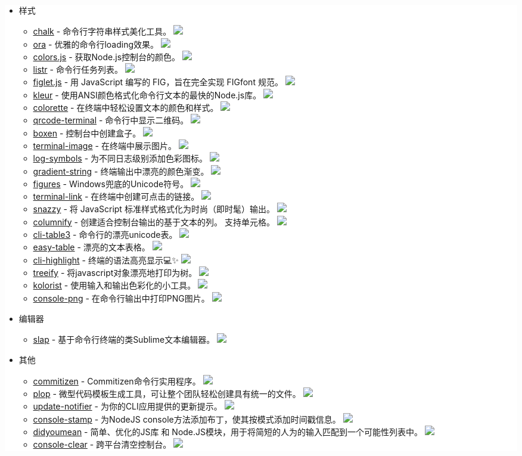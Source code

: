 - 样式
  - [chalk](https://github.com/chalk/chalk) - 命令行字符串样式美化工具。 ![](https://img.shields.io/github/stars/chalk/chalk.svg?style=social&label=Star)
  - [ora](https://github.com/sindresorhus/ora) - 优雅的命令行loading效果。 ![](https://img.shields.io/github/stars/sindresorhus/ora.svg?style=social&label=Star)
  - [colors.js](https://github.com/Marak/colors.js) - 获取Node.js控制台的颜色。 ![](https://img.shields.io/github/stars/Marak/colors.js.svg?style=social&label=Star)
  - [listr](https://github.com/SamVerschueren/listr) - 命令行任务列表。 ![](https://img.shields.io/github/stars/SamVerschueren/listr.svg?style=social&label=Star)
  - [figlet.js](https://github.com/patorjk/figlet.js) - 用 JavaScript 编写的 FIG，旨在完全实现 FIGfont 规范。 ![](https://img.shields.io/github/stars/patorjk/figlet.js.svg?style=social&label=Star)
  - [kleur](https://github.com/lukeed/kleur) -  使用ANSI颜色格式化命令行文本的最快的Node.js库。 ![](https://img.shields.io/github/stars/lukeed/kleur.svg?style=social&label=Star)
  - [colorette](https://github.com/jorgebucaran/colorette) - 在终端中轻松设置文本的颜色和样式。 ![](https://img.shields.io/github/stars/jorgebucaran/colorette.svg?style=social&label=Star)
  - [qrcode-terminal](https://github.com/gtanner/qrcode-terminal) - 命令行中显示二维码。 ![](https://img.shields.io/github/stars/gtanner/qrcode-terminal.svg?style=social&label=Star)
  - [boxen](https://github.com/sindresorhus/boxen) - 控制台中创建盒子。 ![](https://img.shields.io/github/stars/sindresorhus/boxen.svg?style=social&label=Star)
  - [terminal-image](https://github.com/sindresorhus/terminal-image) - 在终端中展示图片。 ![](https://img.shields.io/github/stars/sindresorhus/terminal-image.svg?style=social&label=Star)
  - [log-symbols](https://github.com/sindresorhus/log-symbols) - 为不同日志级别添加色彩图标。 ![](https://img.shields.io/github/stars/sindresorhus/log-symbols.svg?style=social&label=Star)
  - [gradient-string](https://github.com/bokub/gradient-string) - 终端输出中漂亮的颜色渐变。 ![](https://img.shields.io/github/stars/bokub/gradient-string.svg?style=social&label=Star)
  - [figures](https://github.com/sindresorhus/figures) - Windows兜底的Unicode符号。 ![](https://img.shields.io/github/stars/sindresorhus/figures.svg?style=social&label=Star)
  - [terminal-link](https://github.com/sindresorhus/terminal-link) - 在终端中创建可点击的链接。 ![](https://img.shields.io/github/stars/sindresorhus/terminal-link.svg?style=social&label=Star)
  - [snazzy](https://github.com/standard/snazzy) - 将 JavaScript 标准样式格式化为时尚（即时髦）输出。 ![](https://img.shields.io/github/stars/standard/snazzy.svg?style=social&label=Star)
  - [columnify](https://github.com/timoxley/columnify) - 创建适合控制台输出的基于文本的列。 支持单元格。 ![](https://img.shields.io/github/stars/timoxley/columnify.svg?style=social&label=Star)
  - [cli-table3](https://github.com/cli-table/cli-table3) - 命令行的漂亮unicode表。 ![](https://img.shields.io/github/stars/cli-table/cli-table3.svg?style=social&label=Star)
  - [easy-table](https://github.com/eldargab/easy-table) - 漂亮的文本表格。 ![](https://img.shields.io/github/stars/eldargab/easy-table.svg?style=social&label=Star)
  - [cli-highlight](https://github.com/felixfbecker/cli-highlight) - 终端的语法高亮显示💻✨ ![](https://img.shields.io/github/stars/felixfbecker/cli-highlight.svg?style=social&label=Star)
  - [treeify](https://github.com/notatestuser/treeify) - 将javascript对象漂亮地打印为树。 ![](https://img.shields.io/github/stars/notatestuser/treeify.svg?style=social&label=Star)
  - [kolorist](https://github.com/marvinhagemeister/kolorist) - 使用输入和输出色彩化的小工具。 ![](https://img.shields.io/github/stars/marvinhagemeister/kolorist.svg?style=social&label=Star)
  - [console-png](https://github.com/aantthony/console-png) - 在命令行输出中打印PNG图片。 ![](https://img.shields.io/github/stars/aantthony/console-png.svg?style=social&label=Star)

- 编辑器
  - [slap](https://github.com/slap-editor/slap) - 基于命令行终端的类Sublime文本编辑器。 ![](https://img.shields.io/github/stars/slap-editor/slap.svg?style=social&label=Star)

- 其他
  - [commitizen](https://github.com/commitizen/cz-cli) - Commitizen命令行实用程序。 ![](https://img.shields.io/github/stars/commitizen/cz-cli.svg?style=social&label=Star)
  - [plop](https://github.com/plopjs/plop) - 微型代码模板生成工具，可让整个团队轻松创建具有统一的文件。 ![](https://img.shields.io/github/stars/plopjs/plop.svg?style=social&label=Star)
  - [update-notifier](https://github.com/yeoman/update-notifier) - 为你的CLI应用提供的更新提示。 ![](https://img.shields.io/github/stars/yeoman/update-notifier.svg?style=social&label=Star)
  - [console-stamp](https://github.com/starak/node-console-stamp) - 为NodeJS console方法添加布丁，使其按模式添加时间戳信息。 ![](https://img.shields.io/github/stars/starak/node-console-stamp.svg?style=social&label=Star)
  - [didyoumean](https://github.com/dcporter/didyoumean.js) - 简单、优化的JS库 和 Node.JS模块，用于将简短的人为的输入匹配到一个可能性列表中。 ![](https://img.shields.io/github/stars/dcporter/didyoumean.js.svg?style=social&label=Star)
  - [console-clear](https://github.com/lukeed/console-clear) - 跨平台清空控制台。 ![](https://img.shields.io/github/stars/lukeed/console-clear.svg?style=social&label=Star)
